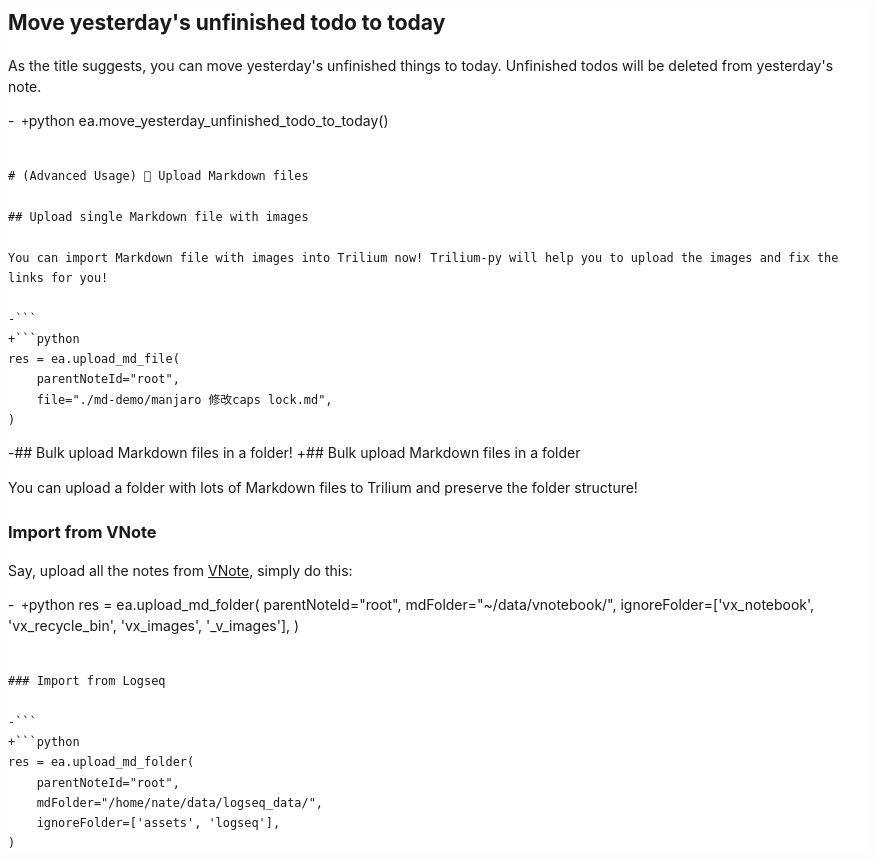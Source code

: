  ## Move yesterday's unfinished todo to today
 
 As the title suggests, you can move yesterday's unfinished things to today. Unfinished todos will be deleted from
 yesterday's note.
 
-```
+```python
 ea.move_yesterday_unfinished_todo_to_today()
 ```
 
 # (Advanced Usage) 🚚 Upload Markdown files
 
 ## Upload single Markdown file with images
 
 You can import Markdown file with images into Trilium now! Trilium-py will help you to upload the images and fix the
 links for you!
 
-```
+```python
 res = ea.upload_md_file(
     parentNoteId="root",
     file="./md-demo/manjaro 修改caps lock.md",
 )
 ```
 
-## Bulk upload Markdown files in a folder!
+## Bulk upload Markdown files in a folder
 
 You can upload a folder with lots of Markdown files to Trilium and preserve the folder structure!
 
 ### Import from VNote
 
 Say, upload all the notes from [VNote](https://github.com/vnotex/vnote), simply do this:
 
-```
+```python
 res = ea.upload_md_folder(
     parentNoteId="root",
     mdFolder="~/data/vnotebook/",
     ignoreFolder=['vx_notebook', 'vx_recycle_bin', 'vx_images', '_v_images'],
 )
 ```
 
 ### Import from Logseq
 
-```
+```python
 res = ea.upload_md_folder(
     parentNoteId="root",
     mdFolder="/home/nate/data/logseq_data/",
     ignoreFolder=['assets', 'logseq'],
 )
 ```
 
